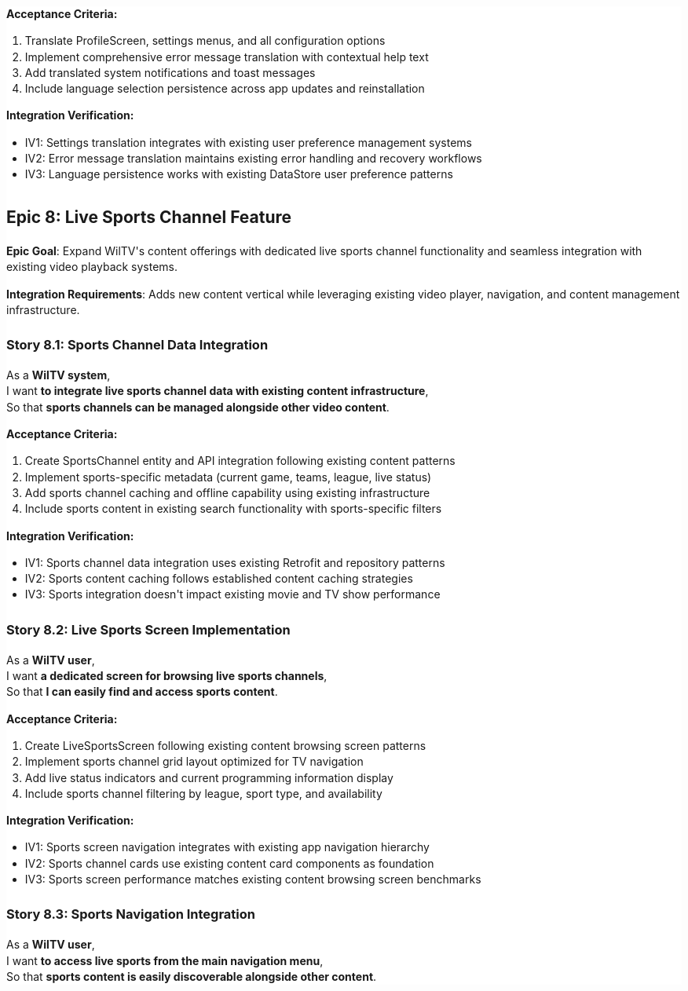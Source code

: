 **Acceptance Criteria:**
1. Translate ProfileScreen, settings menus, and all configuration options
2. Implement comprehensive error message translation with contextual help text
3. Add translated system notifications and toast messages
4. Include language selection persistence across app updates and reinstallation

**Integration Verification:**
- IV1: Settings translation integrates with existing user preference management systems
- IV2: Error message translation maintains existing error handling and recovery workflows
- IV3: Language persistence works with existing DataStore user preference patterns

## Epic 8: Live Sports Channel Feature

**Epic Goal**: Expand WilTV's content offerings with dedicated live sports channel functionality and seamless integration with existing video playback systems.

**Integration Requirements**: Adds new content vertical while leveraging existing video player, navigation, and content management infrastructure.

### Story 8.1: Sports Channel Data Integration
As a **WilTV system**,  
I want **to integrate live sports channel data with existing content infrastructure**,  
So that **sports channels can be managed alongside other video content**.

**Acceptance Criteria:**
1. Create SportsChannel entity and API integration following existing content patterns
2. Implement sports-specific metadata (current game, teams, league, live status)
3. Add sports channel caching and offline capability using existing infrastructure
4. Include sports content in existing search functionality with sports-specific filters

**Integration Verification:**
- IV1: Sports channel data integration uses existing Retrofit and repository patterns
- IV2: Sports content caching follows established content caching strategies
- IV3: Sports integration doesn't impact existing movie and TV show performance

### Story 8.2: Live Sports Screen Implementation
As a **WilTV user**,  
I want **a dedicated screen for browsing live sports channels**,  
So that **I can easily find and access sports content**.

**Acceptance Criteria:**
1. Create LiveSportsScreen following existing content browsing screen patterns
2. Implement sports channel grid layout optimized for TV navigation
3. Add live status indicators and current programming information display
4. Include sports channel filtering by league, sport type, and availability

**Integration Verification:**
- IV1: Sports screen navigation integrates with existing app navigation hierarchy
- IV2: Sports channel cards use existing content card components as foundation
- IV3: Sports screen performance matches existing content browsing screen benchmarks

### Story 8.3: Sports Navigation Integration
As a **WilTV user**,  
I want **to access live sports from the main navigation menu**,  
So that **sports content is easily discoverable alongside other content**.
